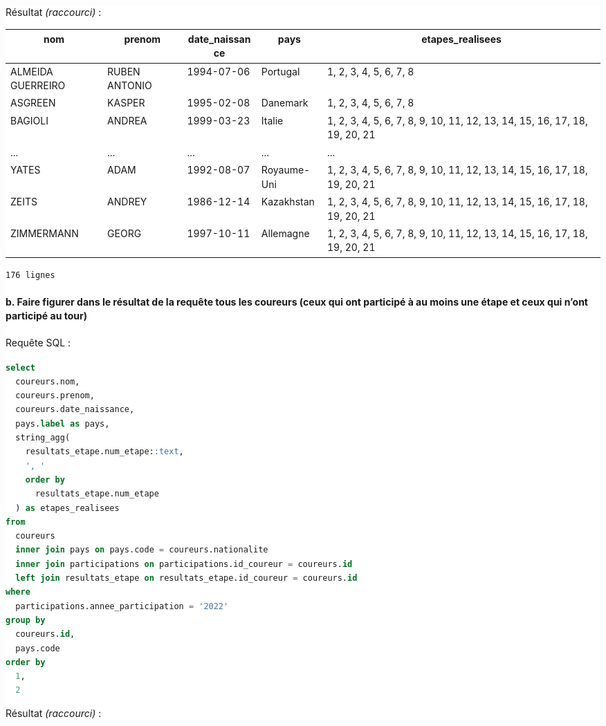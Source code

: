 Résultat *(raccourci)* :

| nom                | prenom         | date_naissance | pays                 | etapes_realisees                                                          |
| ------------------ | -------------- | -------------- | -------------------- | ------------------------------------------------------------------------- |
| ALMEIDA GUERREIRO  | RUBEN ANTONIO  | 1994-07-06     | Portugal             | 1, 2, 3, 4, 5, 6, 7, 8                                                    |
| ASGREEN            | KASPER         | 1995-02-08     | Danemark             | 1, 2, 3, 4, 5, 6, 7, 8                                                    |
| BAGIOLI            | ANDREA         | 1999-03-23     | Italie               | 1, 2, 3, 4, 5, 6, 7, 8, 9, 10, 11, 12, 13, 14, 15, 16, 17, 18, 19, 20, 21 |
| ...                | ...            | ...            | ...                  | ...                                                                       |
| YATES              | ADAM           | 1992-08-07     | Royaume-Uni          | 1, 2, 3, 4, 5, 6, 7, 8, 9, 10, 11, 12, 13, 14, 15, 16, 17, 18, 19, 20, 21 |
| ZEITS              | ANDREY         | 1986-12-14     | Kazakhstan           | 1, 2, 3, 4, 5, 6, 7, 8, 9, 10, 11, 12, 13, 14, 15, 16, 17, 18, 19, 20, 21 |
| ZIMMERMANN         | GEORG          | 1997-10-11     | Allemagne            | 1, 2, 3, 4, 5, 6, 7, 8, 9, 10, 11, 12, 13, 14, 15, 16, 17, 18, 19, 20, 21 |

`176 lignes`

#### b. Faire figurer dans le résultat de la requête tous les coureurs (ceux qui ont participé à au moins une étape et ceux qui n’ont participé au tour)

Requête SQL :

```sql
select
  coureurs.nom,
  coureurs.prenom,
  coureurs.date_naissance,
  pays.label as pays,
  string_agg(
    resultats_etape.num_etape::text,
    ', '
    order by
      resultats_etape.num_etape
  ) as etapes_realisees
from
  coureurs
  inner join pays on pays.code = coureurs.nationalite
  inner join participations on participations.id_coureur = coureurs.id
  left join resultats_etape on resultats_etape.id_coureur = coureurs.id
where
  participations.annee_participation = '2022'
group by
  coureurs.id,
  pays.code
order by
  1,
  2
```

Résultat *(raccourci)* :
